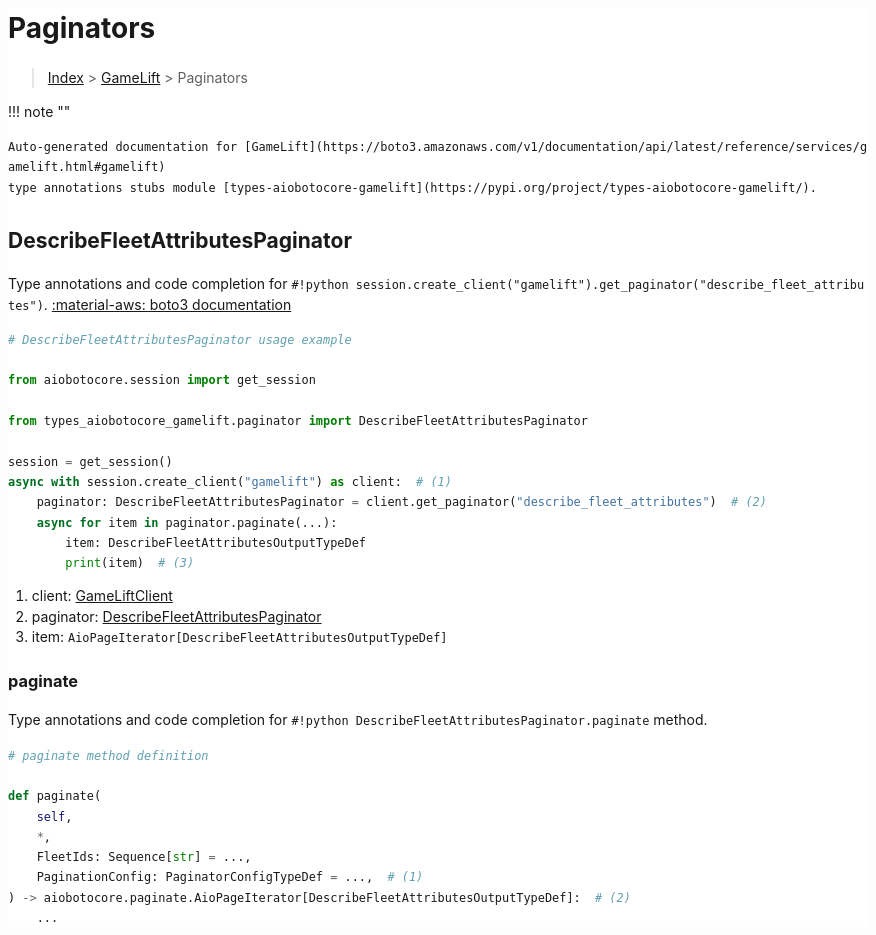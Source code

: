 # Paginators

> [Index](../README.md) > [GameLift](./README.md) > Paginators

!!! note ""

    Auto-generated documentation for [GameLift](https://boto3.amazonaws.com/v1/documentation/api/latest/reference/services/gamelift.html#gamelift)
    type annotations stubs module [types-aiobotocore-gamelift](https://pypi.org/project/types-aiobotocore-gamelift/).

## DescribeFleetAttributesPaginator

Type annotations and code completion for `#!python session.create_client("gamelift").get_paginator("describe_fleet_attributes")`.
[:material-aws: boto3 documentation](https://boto3.amazonaws.com/v1/documentation/api/latest/reference/services/gamelift/paginator/DescribeFleetAttributes.html#GameLift.Paginator.DescribeFleetAttributes)

```python
# DescribeFleetAttributesPaginator usage example

from aiobotocore.session import get_session

from types_aiobotocore_gamelift.paginator import DescribeFleetAttributesPaginator

session = get_session()
async with session.create_client("gamelift") as client:  # (1)
    paginator: DescribeFleetAttributesPaginator = client.get_paginator("describe_fleet_attributes")  # (2)
    async for item in paginator.paginate(...):
        item: DescribeFleetAttributesOutputTypeDef
        print(item)  # (3)
```

1. client: [GameLiftClient](./client.md)
2. paginator: [DescribeFleetAttributesPaginator](./paginators.md#describefleetattributespaginator)
3. item: `AioPageIterator[DescribeFleetAttributesOutputTypeDef]`


### paginate

Type annotations and code completion for `#!python DescribeFleetAttributesPaginator.paginate` method.

```python
# paginate method definition

def paginate(
    self,
    *,
    FleetIds: Sequence[str] = ...,
    PaginationConfig: PaginatorConfigTypeDef = ...,  # (1)
) -> aiobotocore.paginate.AioPageIterator[DescribeFleetAttributesOutputTypeDef]:  # (2)
    ...
```
